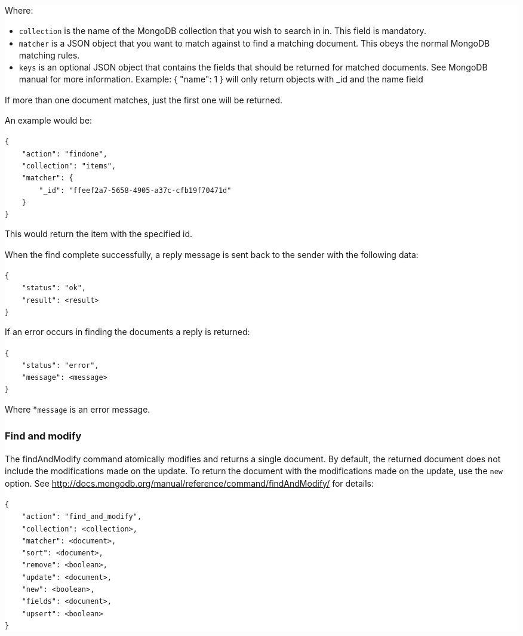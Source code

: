 Where:
* `collection` is the name of the MongoDB collection that you wish to search in in. This field is mandatory.
* `matcher` is a JSON object that you want to match against to find a matching document. This obeys the normal MongoDB matching rules.
* `keys` is an optional JSON object that contains the fields that should be returned for matched documents. See MongoDB manual for more information. Example: { "name": 1 } will only return objects with _id and the name field

If more than one document matches, just the first one will be returned.

An example would be:

    {
        "action": "findone",
        "collection": "items",
        "matcher": {
            "_id": "ffeef2a7-5658-4905-a37c-cfb19f70471d"
        }
    }

This would return the item with the specified id.

When the find complete successfully, a reply message is sent back to the sender with the following data:

    {
        "status": "ok",
        "result": <result>
    }

If an error occurs in finding the documents a reply is returned:

    {
        "status": "error",
        "message": <message>
    }

Where
*`message` is an error message.

### Find and modify

The findAndModify command atomically modifies and returns a single document. By default, the returned document does not include the modifications made on the update. To return the document with the modifications made on the update, use the `new` option. See http://docs.mongodb.org/manual/reference/command/findAndModify/ for details:

    {
        "action": "find_and_modify",
        "collection": <collection>,
        "matcher": <document>,
        "sort": <document>,
        "remove": <boolean>,
        "update": <document>,
        "new": <boolean>,
        "fields": <document>,
        "upsert": <boolean>
    }
